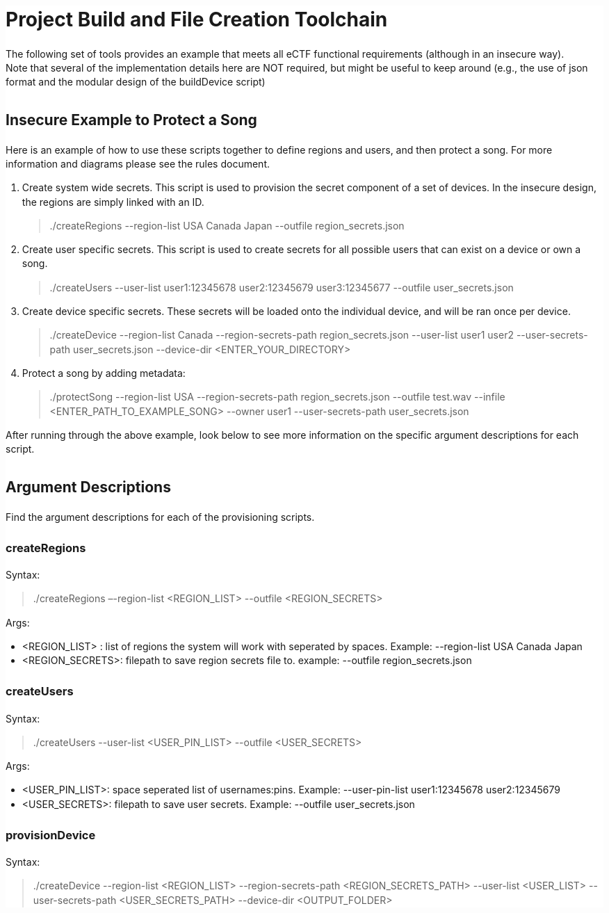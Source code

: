 
# Project Build and File Creation Toolchain 

The following set of tools provides an example that meets all eCTF functional requirements (although in an insecure way).  
Note that several of the implementation details here are NOT required, but might be useful to keep around (e.g., the use of json format
and the modular design of the buildDevice script)

## Insecure Example to Protect a Song 
Here is an example of how to use these scripts together to define regions and users, and then protect a song.
For more information and diagrams please see the rules document.

1. Create system wide secrets. This script is used to provision the secret component of a set of devices. In the insecure design, the regions are simply linked with an ID. 
    > ./createRegions --region-list USA Canada Japan --outfile region_secrets.json

2. Create user specific secrets. This script is used to create secrets for all possible users that can exist on a device or own a song.
    > ./createUsers --user-list user1:12345678 user2:12345679 user3:12345677 --outfile user_secrets.json
3. Create device specific secrets. These secrets will be loaded onto the individual device, and will be ran once per device. 
    > ./createDevice --region-list Canada --region-secrets-path region_secrets.json --user-list user1 user2 --user-secrets-path user_secrets.json --device-dir <ENTER_YOUR_DIRECTORY>
4. Protect a song by adding metadata: 
    > ./protectSong --region-list USA --region-secrets-path region_secrets.json --outfile test.wav --infile <ENTER_PATH_TO_EXAMPLE_SONG> --owner user1 --user-secrets-path user_secrets.json

After running through the above example, look below to see more information on the specific argument descriptions for each script. 

## Argument Descriptions
Find the argument descriptions for each of the provisioning scripts.
### createRegions
Syntax:
> ./createRegions –-region-list <REGION_LIST> --outfile <REGION_SECRETS>

Args:
- <REGION_LIST> : list of regions the system will work with seperated by spaces. Example: --region-list USA Canada Japan
- <REGION_SECRETS>: filepath to save region secrets file to. example: --outfile region_secrets.json
### createUsers
Syntax: 
> ./createUsers --user-list <USER_PIN_LIST> --outfile <USER_SECRETS>

Args:
- <USER_PIN_LIST>: space seperated list of usernames:pins. Example: --user-pin-list user1:12345678 user2:12345679
- <USER_SECRETS>: filepath to save user secrets. Example: --outfile user_secrets.json
### provisionDevice
Syntax:
> ./createDevice --region-list <REGION_LIST> --region-secrets-path <REGION_SECRETS_PATH> --user-list <USER_LIST> --user-secrets-path <USER_SECRETS_PATH> --device-dir <OUTPUT_FOLDER>
